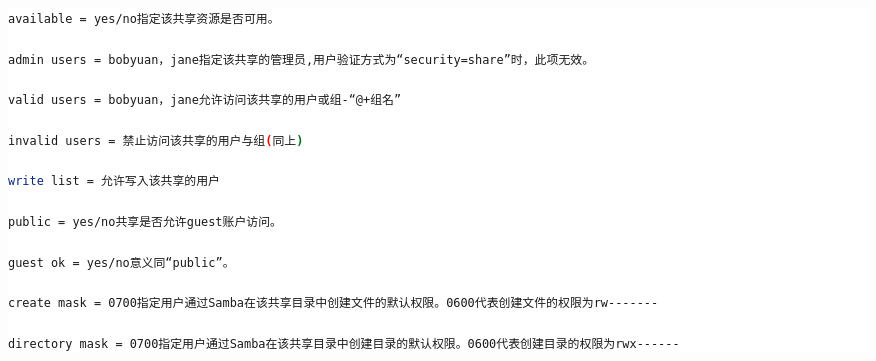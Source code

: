 ```bash
available = yes/no指定该共享资源是否可用。

admin users = bobyuan，jane指定该共享的管理员,用户验证方式为“security=share”时，此项无效。 

valid users = bobyuan，jane允许访问该共享的用户或组-“@+组名” 

invalid users = 禁止访问该共享的用户与组(同上) 

write list = 允许写入该共享的用户

public = yes/no共享是否允许guest账户访问。 

guest ok = yes/no意义同“public”。

create mask = 0700指定用户通过Samba在该共享目录中创建文件的默认权限。0600代表创建文件的权限为rw-------

directory mask = 0700指定用户通过Samba在该共享目录中创建目录的默认权限。0600代表创建目录的权限为rwx------ 
```
